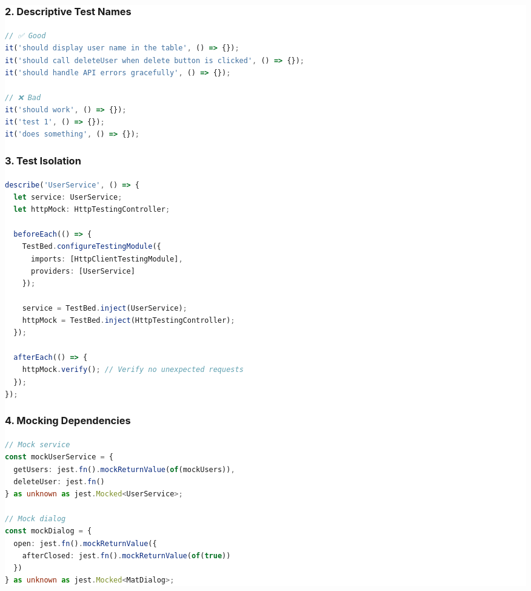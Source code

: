 ```typescript
```

### 2. Descriptive Test Names

```typescript
// ✅ Good
it('should display user name in the table', () => {});
it('should call deleteUser when delete button is clicked', () => {});
it('should handle API errors gracefully', () => {});

// ❌ Bad
it('should work', () => {});
it('test 1', () => {});
it('does something', () => {});
```

### 3. Test Isolation

```typescript
describe('UserService', () => {
  let service: UserService;
  let httpMock: HttpTestingController;

  beforeEach(() => {
    TestBed.configureTestingModule({
      imports: [HttpClientTestingModule],
      providers: [UserService]
    });
    
    service = TestBed.inject(UserService);
    httpMock = TestBed.inject(HttpTestingController);
  });

  afterEach(() => {
    httpMock.verify(); // Verify no unexpected requests
  });
});
```

### 4. Mocking Dependencies

```typescript
// Mock service
const mockUserService = {
  getUsers: jest.fn().mockReturnValue(of(mockUsers)),
  deleteUser: jest.fn()
} as unknown as jest.Mocked<UserService>;

// Mock dialog
const mockDialog = {
  open: jest.fn().mockReturnValue({
    afterClosed: jest.fn().mockReturnValue(of(true))
  })
} as unknown as jest.Mocked<MatDialog>;
```
